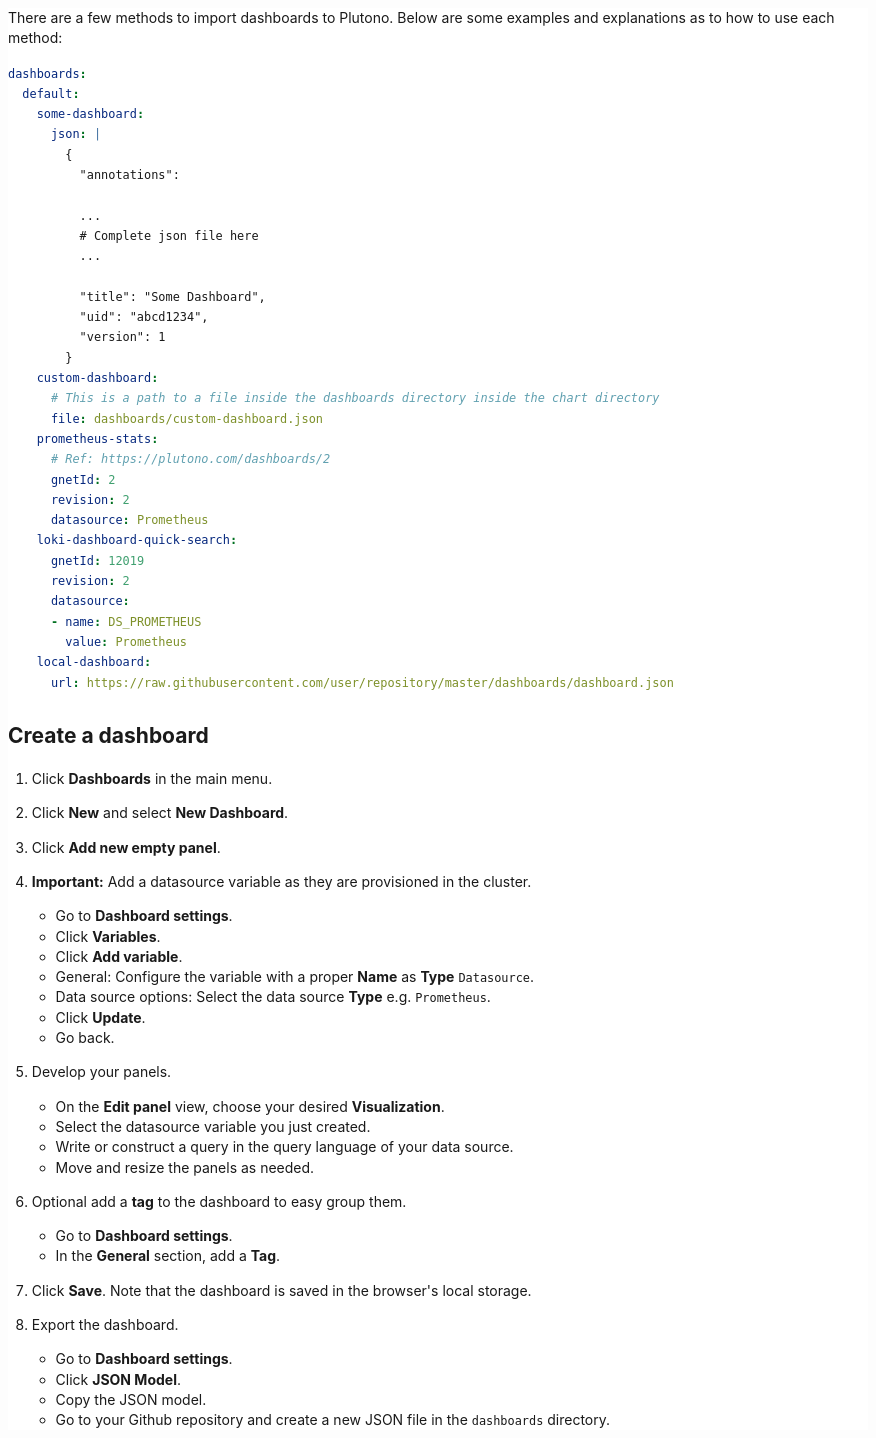 There are a few methods to import dashboards to Plutono. Below are some examples and explanations as to how to use each method:

```yaml
dashboards:
  default:
    some-dashboard:
      json: |
        {
          "annotations":

          ...
          # Complete json file here
          ...

          "title": "Some Dashboard",
          "uid": "abcd1234",
          "version": 1
        }
    custom-dashboard:
      # This is a path to a file inside the dashboards directory inside the chart directory
      file: dashboards/custom-dashboard.json
    prometheus-stats:
      # Ref: https://plutono.com/dashboards/2
      gnetId: 2
      revision: 2
      datasource: Prometheus
    loki-dashboard-quick-search:
      gnetId: 12019
      revision: 2
      datasource:
      - name: DS_PROMETHEUS
        value: Prometheus
    local-dashboard:
      url: https://raw.githubusercontent.com/user/repository/master/dashboards/dashboard.json
```

## Create a dashboard

1. Click **Dashboards** in the main menu.
2. Click **New** and select **New Dashboard**.
3. Click **Add new empty panel**.
4. **Important:** Add a datasource variable as they are provisioned in the cluster.
   - Go to **Dashboard settings**.
   - Click **Variables**.
   - Click **Add variable**.
   - General: Configure the variable with a proper **Name** as **Type** `Datasource`.
   - Data source options: Select the data source **Type** e.g. `Prometheus`.
   - Click **Update**.
   - Go back.

5. Develop your panels.
   - On the **Edit panel** view, choose your desired **Visualization**.
   - Select the datasource variable you just created.
   - Write or construct a query in the query language of your data source.
   - Move and resize the panels as needed.
6. Optional add a **tag** to the dashboard to easy group them.
   - Go to **Dashboard settings**.
   - In the **General** section, add a **Tag**.
7. Click **Save**. Note that the dashboard is saved in the browser's local storage.
8. Export the dashboard.
   - Go to **Dashboard settings**.
   - Click **JSON Model**.
   - Copy the JSON model.
   - Go to your Github repository and create a new JSON file in the `dashboards` directory.